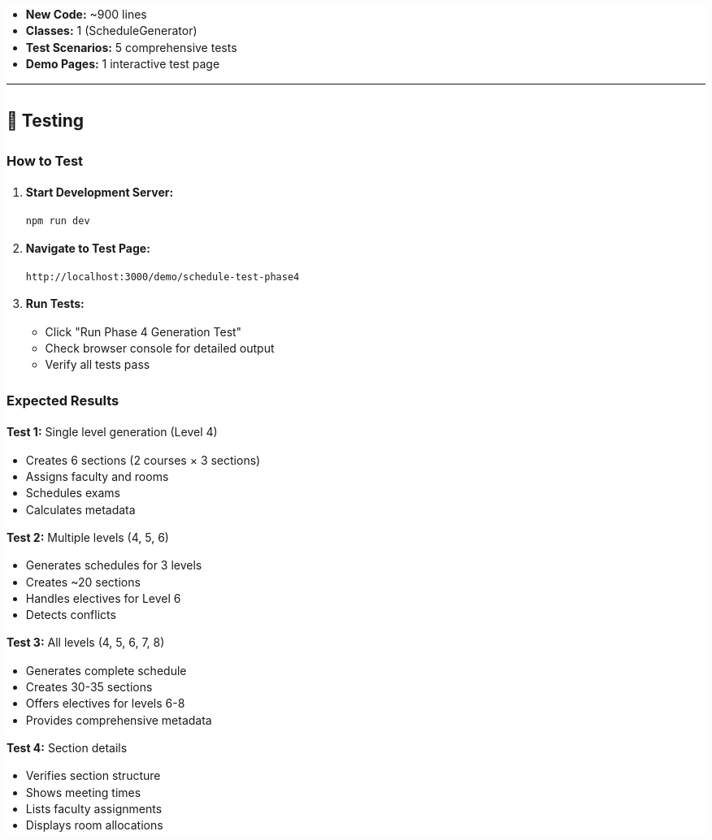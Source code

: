 - **New Code:** ~900 lines
- **Classes:** 1 (ScheduleGenerator)
- **Test Scenarios:** 5 comprehensive tests
- **Demo Pages:** 1 interactive test page

---

## 🧪 Testing

### How to Test

1. **Start Development Server:**

   ```bash
   npm run dev
   ```

2. **Navigate to Test Page:**

   ```
   http://localhost:3000/demo/schedule-test-phase4
   ```

3. **Run Tests:**
   - Click "Run Phase 4 Generation Test"
   - Check browser console for detailed output
   - Verify all tests pass

### Expected Results

**Test 1:** Single level generation (Level 4)

- Creates 6 sections (2 courses × 3 sections)
- Assigns faculty and rooms
- Schedules exams
- Calculates metadata

**Test 2:** Multiple levels (4, 5, 6)

- Generates schedules for 3 levels
- Creates ~20 sections
- Handles electives for Level 6
- Detects conflicts

**Test 3:** All levels (4, 5, 6, 7, 8)

- Generates complete schedule
- Creates 30-35 sections
- Offers electives for levels 6-8
- Provides comprehensive metadata

**Test 4:** Section details

- Verifies section structure
- Shows meeting times
- Lists faculty assignments
- Displays room allocations
